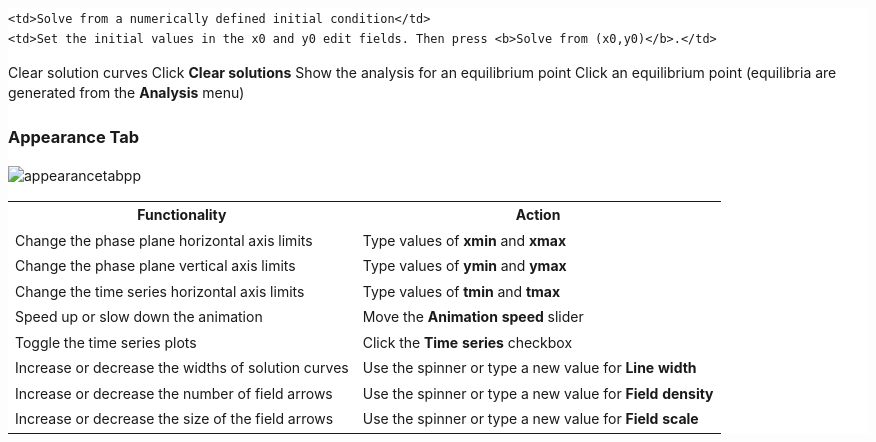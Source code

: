     <td>Solve from a numerically defined initial condition</td>
    <td>Set the initial values in the x0 and y0 edit fields. Then press <b>Solve from (x0,y0)</b>.</td>
</tr>
<tr>
    <td>Clear solution curves</td>
    <td>Click <b>Clear solutions</b></td>
</tr>
<tr>
    <td>Show the analysis for an equilibrium point</td>
    <td>Click an equilibrium point (equilibria are generated from the <b>Analysis</b> menu)</td>
</tr>
</table>

### Appearance Tab
![appearancetabpp](https://user-images.githubusercontent.com/81383420/117189258-fb2d6080-adab-11eb-92b0-58e8ad5b72c5.png)

<table>
<tr>
    <th>Functionality</th><th>Action</th>
</tr>
<tr>
    <td>Change the phase plane horizontal axis limits</td>
    <td>Type values of <b>xmin</b> and <b>xmax</b></td>
</tr>
<tr> 
    <td>Change the phase plane vertical axis limits</td>
    <td>Type values of <b>ymin</b> and <b>ymax</b></td>
</tr>
<tr>
    <td>Change the time series horizontal axis limits</td>
    <td>Type values of <b>tmin</b> and <b>tmax</b></td>
</tr>
<tr> 
    <td>Speed up or slow down the animation</td>
    <td>Move the <b>Animation speed</b> slider</td>
</tr>
<tr> 
    <td>Toggle the time series plots</td>
    <td>Click the <b>Time series</b> checkbox</td>
</tr>
<tr>
    <td>Increase or decrease the widths of solution curves</td>
    <td>Use the spinner or type a new value for <b>Line width</b></td>
<tr>
<tr>
    <td>Increase or decrease the number of field arrows</td>
    <td>Use the spinner or type a new value for <b>Field density</b></td>
</tr>
<tr>
    <td>Increase or decrease the size of the field arrows</td>
    <td>Use the spinner or type a new value for <b>Field scale</b></td>
</tr>
</table>
